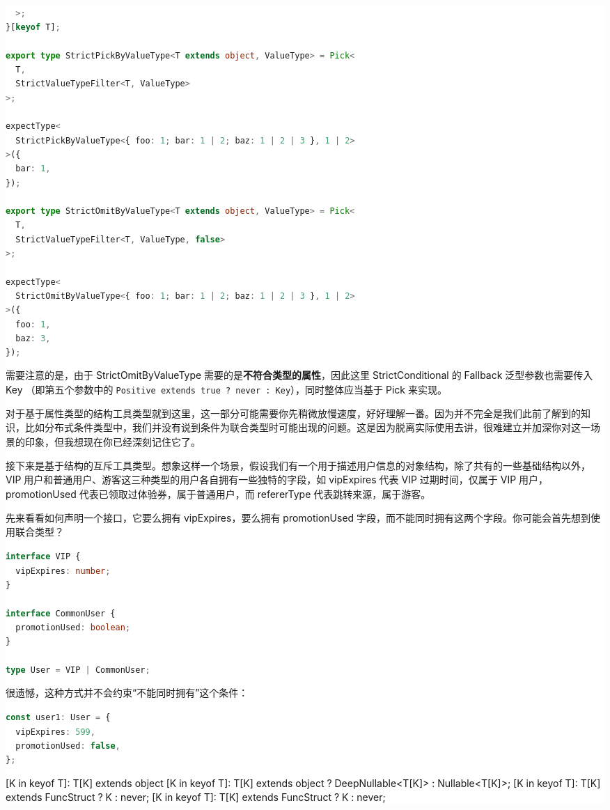 ```typescript
  >;
}[keyof T];

export type StrictPickByValueType<T extends object, ValueType> = Pick<
  T,
  StrictValueTypeFilter<T, ValueType>
>;

expectType<
  StrictPickByValueType<{ foo: 1; bar: 1 | 2; baz: 1 | 2 | 3 }, 1 | 2>
>({
  bar: 1,
});

export type StrictOmitByValueType<T extends object, ValueType> = Pick<
  T,
  StrictValueTypeFilter<T, ValueType, false>
>;

expectType<
  StrictOmitByValueType<{ foo: 1; bar: 1 | 2; baz: 1 | 2 | 3 }, 1 | 2>
>({
  foo: 1,
  baz: 3,
});
```

需要注意的是，由于 StrictOmitByValueType 需要的是**不符合类型的属性**，因此这里 StrictConditional 的 Fallback 泛型参数也需要传入 Key （即第五个参数中的 `Positive extends true ? never : Key`），同时整体应当基于 Pick 来实现。

对于基于属性类型的结构工具类型就到这里，这一部分可能需要你先稍微放慢速度，好好理解一番。因为并不完全是我们此前了解到的知识，比如分布式条件类型中，我们并没有说到条件为联合类型时可能出现的问题。这是因为脱离实际使用去讲，很难建立并加深你对这一场景的印象，但我想现在你已经深刻记住它了。

接下来是基于结构的互斥工具类型。想象这样一个场景，假设我们有一个用于描述用户信息的对象结构，除了共有的一些基础结构以外，VIP 用户和普通用户、游客这三种类型的用户各自拥有一些独特的字段，如 vipExpires 代表 VIP 过期时间，仅属于 VIP 用户，promotionUsed 代表已领取过体验券，属于普通用户，而 refererType 代表跳转来源，属于游客。

先来看看如何声明一个接口，它要么拥有 vipExpires，要么拥有 promotionUsed 字段，而不能同时拥有这两个字段。你可能会首先想到使用联合类型？

```typescript
interface VIP {
  vipExpires: number;
}

interface CommonUser {
  promotionUsed: boolean;
}

type User = VIP | CommonUser;
```

很遗憾，这种方式并不会约束“不能同时拥有”这个条件：

```typescript
const user1: User = {
  vipExpires: 599,
  promotionUsed: false,
};
```


  [K in keyof T]: T[K] extends object
  [K in keyof T]: T[K] extends object ? DeepNullable<T[K]> : Nullable<T[K]>;
  [K in keyof T]: T[K] extends FuncStruct ? K : never;
  [K in keyof T]: T[K] extends FuncStruct ? K : never;